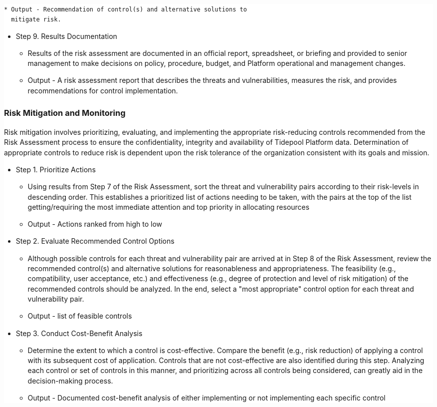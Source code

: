     * Output - Recommendation of control(s) and alternative solutions to
      mitigate risk.

* Step 9. Results Documentation

    * Results of the risk assessment are documented in an official report,
      spreadsheet, or briefing and provided to senior management to make
      decisions on policy, procedure, budget, and Platform operational and
      management changes.

    * Output - A risk assessment report that describes the threats and
      vulnerabilities, measures the risk, and provides recommendations for
      control implementation.

### Risk Mitigation and Monitoring

Risk mitigation involves prioritizing, evaluating, and implementing the
appropriate risk-reducing controls recommended from the Risk Assessment process
to ensure the confidentiality, integrity and availability of Tidepool Platform
data. Determination of appropriate controls to reduce risk is dependent upon the
risk tolerance of the organization consistent with its goals and mission.

* Step 1. Prioritize Actions

    * Using results from Step 7 of the Risk Assessment, sort the threat and
      vulnerability pairs according to their risk-levels in descending order.
      This establishes a prioritized list of actions needing to be taken, with
      the pairs at the top of the list getting/requiring the most immediate
      attention and top priority in allocating resources

    * Output - Actions ranked from high to low

* Step 2. Evaluate Recommended Control Options

    * Although possible controls for each threat and vulnerability pair are
      arrived at in Step 8 of the Risk Assessment, review the recommended
      control(s) and alternative solutions for reasonableness and
      appropriateness. The feasibility (e.g., compatibility, user acceptance,
      etc.) and effectiveness (e.g., degree of protection and level of risk
      mitigation) of the recommended controls should be analyzed. In the end,
      select a "most appropriate" control option for each threat and
      vulnerability pair.

    * Output - list of feasible controls

* Step 3. Conduct Cost-Benefit Analysis

    * Determine the extent to which a control is cost-effective. Compare the
      benefit (e.g., risk reduction) of applying a control with its subsequent
      cost of application. Controls that are not cost-effective are also
      identified during this step. Analyzing each control or set of controls in
      this manner, and prioritizing across all controls being considered, can
      greatly aid in the decision-making process.

    * Output - Documented cost-benefit analysis of either implementing or not
      implementing each specific control

